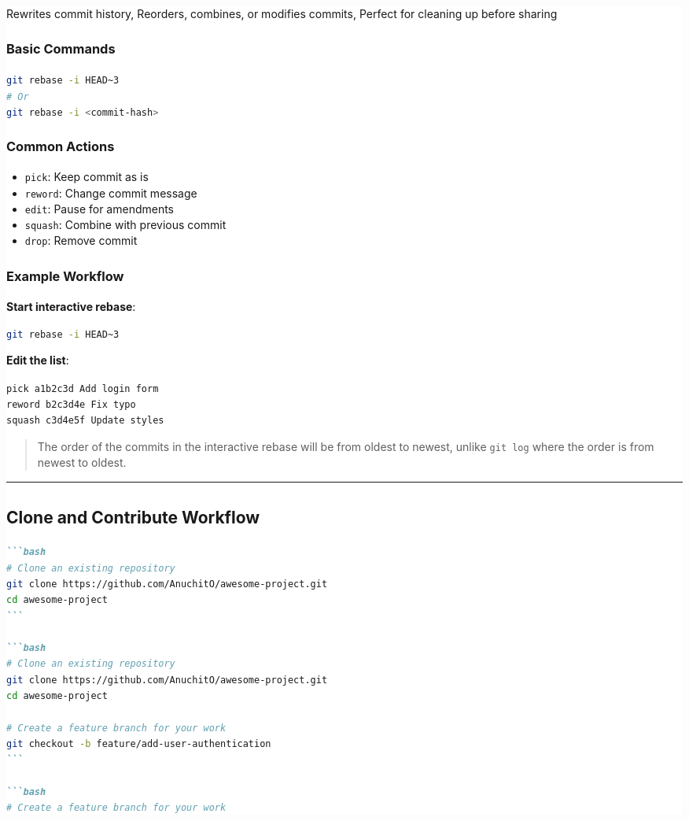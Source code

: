 Rewrites commit history, Reorders, combines, or modifies commits, Perfect for cleaning up before sharing

<div class="grid grid-cols-2 gap-4">
<div>

### Basic Commands

```bash
git rebase -i HEAD~3
# Or
git rebase -i <commit-hash>
```

### Common Actions

- `pick`: Keep commit as is
- `reword`: Change commit message
- `edit`: Pause for amendments
- `squash`: Combine with previous commit
- `drop`: Remove commit

</div>

<div>

### Example Workflow

**Start interactive rebase**:

```bash
git rebase -i HEAD~3
```

**Edit the list**:

```bash
pick a1b2c3d Add login form
reword b2c3d4e Fix typo
squash c3d4e5f Update styles
```

> The order of the commits in the interactive rebase will be from oldest to newest, unlike `git log` where the order is from newest to oldest.

</div>
</div>

---

## Clone and Contribute Workflow

````md magic-move {lines: true}
```bash
# Clone an existing repository
git clone https://github.com/AnuchitO/awesome-project.git
cd awesome-project
```

```bash
# Clone an existing repository
git clone https://github.com/AnuchitO/awesome-project.git
cd awesome-project

# Create a feature branch for your work
git checkout -b feature/add-user-authentication
```

```bash
# Create a feature branch for your work
````